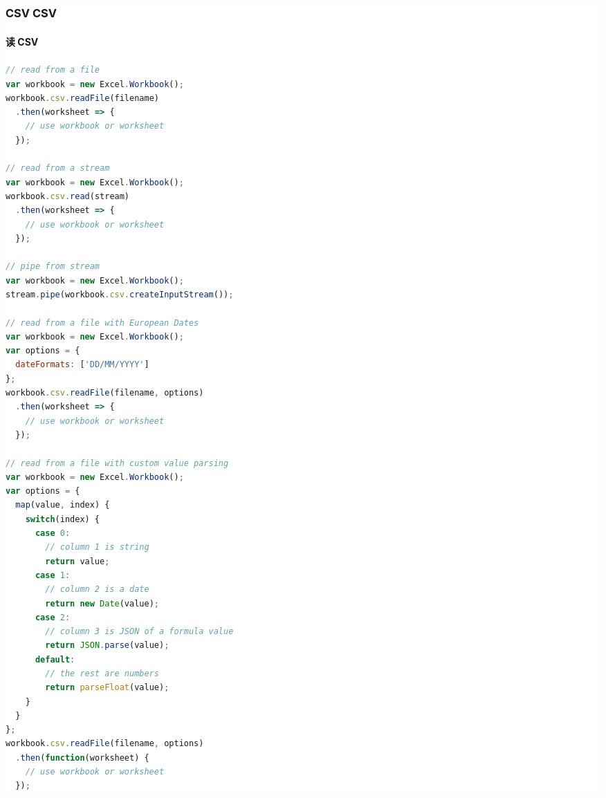 ### CSV <a id="csv">CSV</a>

#### <a id="reading-csv">读 CSV</a>

```javascript
// read from a file
var workbook = new Excel.Workbook();
workbook.csv.readFile(filename)
  .then(worksheet => {
    // use workbook or worksheet
  });

// read from a stream
var workbook = new Excel.Workbook();
workbook.csv.read(stream)
  .then(worksheet => {
    // use workbook or worksheet
  });

// pipe from stream
var workbook = new Excel.Workbook();
stream.pipe(workbook.csv.createInputStream());

// read from a file with European Dates
var workbook = new Excel.Workbook();
var options = {
  dateFormats: ['DD/MM/YYYY']
};
workbook.csv.readFile(filename, options)
  .then(worksheet => {
    // use workbook or worksheet
  });

// read from a file with custom value parsing
var workbook = new Excel.Workbook();
var options = {
  map(value, index) {
    switch(index) {
      case 0:
        // column 1 is string
        return value;
      case 1:
        // column 2 is a date
        return new Date(value);
      case 2:
        // column 3 is JSON of a formula value
        return JSON.parse(value);
      default:
        // the rest are numbers
        return parseFloat(value);
    }
  }
};
workbook.csv.readFile(filename, options)
  .then(function(worksheet) {
    // use workbook or worksheet
  });
```
